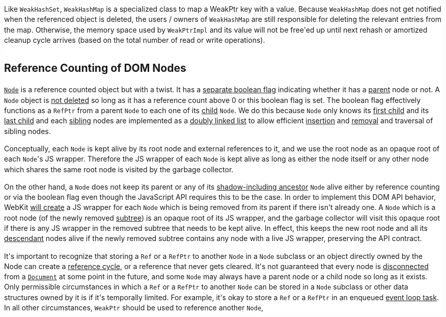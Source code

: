 Like `WeakHashSet`, `WeakHashMap` is a specialized class to map a WeakPtr key with a value.
Because `WeakHashMap` does not get notified when the referenced object is deleted,
the users / owners of `WeakHashMap` are still responsible for deleting the relevant entries from the map.
Otherwise, the memory space used by `WeakPtrImpl` and its value will not be free'ed up until
next rehash or amortized cleanup cycle arrives (based on the total number of read or write operations).

## Reference Counting of DOM Nodes

[`Node`](https://github.com/WebKit/WebKit/blob/main/Source/WebCore/dom/Node.h) is a reference counted object but with a twist.
It has a [separate boolean flag](https://github.com/WebKit/WebKit/blob/297c01a143f649b34544f0cb7a555decf6ecbbfd/Source/WebCore/dom/Node.h#L832)
indicating whether it has a [parent](https://dom.spec.whatwg.org/#concept-tree-parent) node or not.
A `Node` object is [not deleted](https://github.com/WebKit/WebKit/blob/297c01a143f649b34544f0cb7a555decf6ecbbfd/Source/WebCore/dom/Node.h#L801)
so long as it has a reference count above 0 or this boolean flag is set.
The boolean flag effectively functions as a `RefPtr` from a parent `Node`
to each one of its [child](https://dom.spec.whatwg.org/#concept-tree-child) `Node`.
We do this because `Node` only knows its [first child](https://dom.spec.whatwg.org/#concept-tree-first-child)
and its [last child](https://dom.spec.whatwg.org/#concept-tree-last-child)
and each [sibling](https://dom.spec.whatwg.org/#concept-tree-sibling) nodes are implemented
as a [doubly linked list](https://en.wikipedia.org/wiki/Doubly_linked_list) to allow
efficient [insertion](https://dom.spec.whatwg.org/#concept-node-insert)
and [removal](https://dom.spec.whatwg.org/#concept-node-remove) and traversal of sibling nodes.

Conceptually, each `Node` is kept alive by its root node and external references to it,
and we use the root node as an opaque root of each `Node`'s JS wrapper.
Therefore the JS wrapper of each `Node` is kept alive as long as either the node itself
or any other node which shares the same root node is visited by the garbage collector.

On the other hand, a `Node` does not keep its parent or any of its
[shadow-including ancestor](https://dom.spec.whatwg.org/#concept-shadow-including-ancestor) `Node` alive
either by reference counting or via the boolean flag even though the JavaScript API requires this to be the case.
In order to implement this DOM API behavior,
WebKit [will create](https://github.com/WebKit/WebKit/blob/297c01a143f649b34544f0cb7a555decf6ecbbfd/Source/WebCore/bindings/js/JSNodeCustom.cpp#L174)
a JS wrapper for each `Node` which is being removed from its parent if there isn't already one.
A `Node` which is a root node (of the newly removed [subtree](https://dom.spec.whatwg.org/#concept-tree)) is an opaque root of its JS wrapper,
and the garbage collector will visit this opaque root if there is any JS wrapper in the removed subtree that needs to be kept alive.
In effect, this keeps the new root node and all its [descendant](https://dom.spec.whatwg.org/#concept-tree-descendant) nodes alive
if the newly removed subtree contains any node with a live JS wrapper, preserving the API contract.

It's important to recognize that storing a `Ref` or a `RefPtr` to another `Node` in a `Node` subclass
or an object directly owned by the Node can create a [reference cycle](https://en.wikipedia.org/wiki/Reference_counting#Dealing_with_reference_cycles),
or a reference that never gets cleared.
It's not guaranteed that every node is [disconnected](https://dom.spec.whatwg.org/#connected)
from a [`Document`](https://github.com/WebKit/WebKit/blob/main/Source/WebCore/dom/Document.h) at some point in the future,
and some `Node` may always have a parent node or a child node so long as it exists.
Only permissible circumstances in which a `Ref` or a `RefPtr` to another `Node` can be stored
in a `Node` subclass or other data structures owned by it is if it's temporally limited.
For example, it's okay to store a `Ref` or a `RefPtr` in
an enqueued [event loop task](https://github.com/WebKit/WebKit/blob/main/Source/WebCore/dom/EventLoop.h#L69).
In all other circumstances, `WeakPtr` should be used to reference another `Node`,
